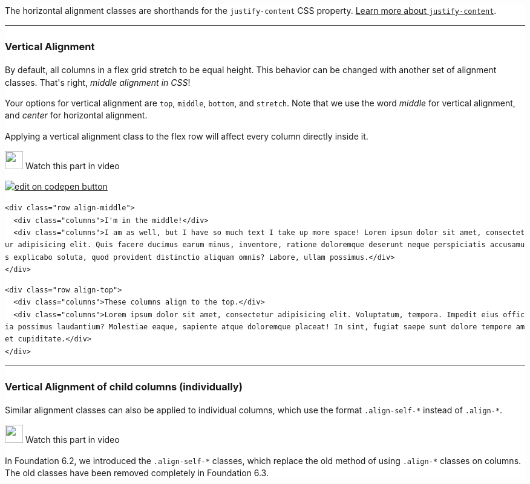 The horizontal alignment classes are shorthands for the `justify-content` CSS property. [Learn more about `justify-content`](https://developer.mozilla.org/en-US/docs/Web/CSS/justify-content).

---

### Vertical Alignment

By default, all columns in a flex grid stretch to be equal height. This behavior can be changed with another set of alignment classes. That's right, *middle alignment in CSS*!

Your options for vertical alignment are `top`, `middle`, `bottom`, and `stretch`. Note that we use the word *middle* for vertical alignment, and *center* for horizontal alignment.

Applying a vertical alignment class to the flex row will affect every column directly inside it.

<p>
  <a class="" data-open-video="13:32"><img src="{{root}}assets/img/icons/watch-video-icon.svg" class="video-icon" height="30" width="30" alt=""> Watch this part in video</a>
</p>

<div class="docs-codepen-container">
  <a class="codepen-logo-link" href="http://codepen.io/ZURBFoundation/pen/BRrYQy?editors=1000" target="_blank"><img src="{{root}}assets/img/logos/edit-in-browser.svg" class="" height="" width="" alt="edit on codepen button"></a>
</div>

```html_example
<div class="row align-middle">
  <div class="columns">I'm in the middle!</div>
  <div class="columns">I am as well, but I have so much text I take up more space! Lorem ipsum dolor sit amet, consectetur adipisicing elit. Quis facere ducimus earum minus, inventore, ratione doloremque deserunt neque perspiciatis accusamus explicabo soluta, quod provident distinctio aliquam omnis? Labore, ullam possimus.</div>
</div>
```

```html_example
<div class="row align-top">
  <div class="columns">These columns align to the top.</div>
  <div class="columns">Lorem ipsum dolor sit amet, consectetur adipisicing elit. Voluptatum, tempora. Impedit eius officia possimus laudantium? Molestiae eaque, sapiente atque doloremque placeat! In sint, fugiat saepe sunt dolore tempore amet cupiditate.</div>
</div>
```

---

### Vertical Alignment of child columns (individually)

Similar alignment classes can also be applied to individual columns, which use the format `.align-self-*` instead of `.align-*`.

<a class="" data-open-video="13:32"><img src="{{root}}assets/img/icons/watch-video-icon.svg" class="video-icon" height="30" width="30" alt=""> Watch this part in video</a>

<div class="warning callout">
  <p>In Foundation 6.2, we introduced the <code>.align-self-&ast;</code> classes, which replace the old method of using <code>.align-&ast;</code> classes on columns. The old classes have been removed completely in Foundation 6.3.</p>
</div>
